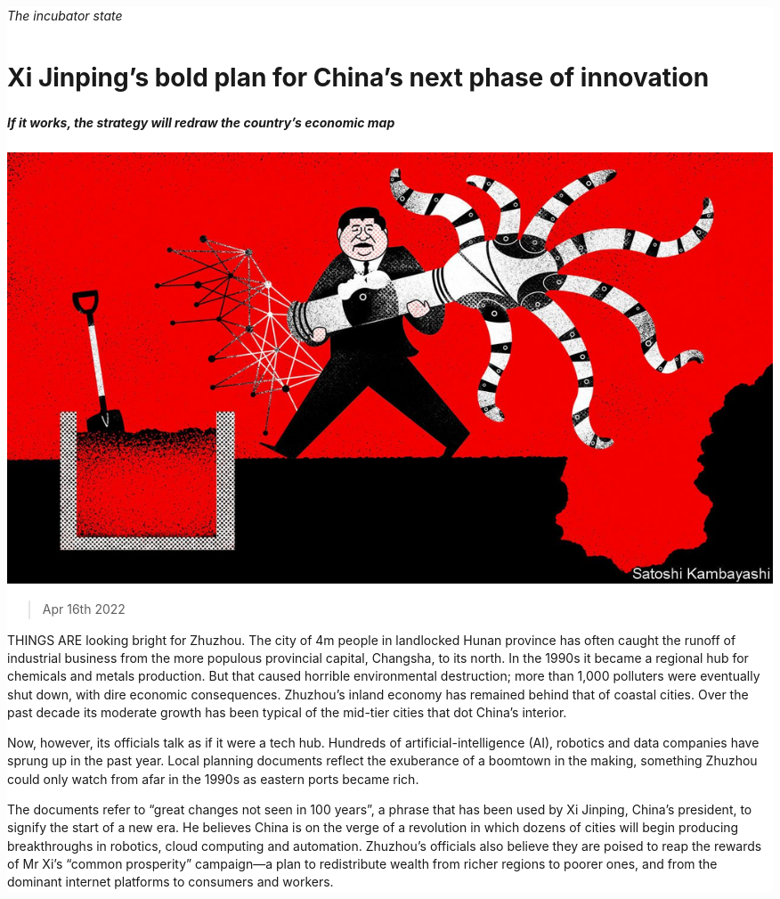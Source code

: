 ###### The incubator state

# Xi Jinping’s bold plan for China’s next phase of innovation 

##### If it works, the strategy will redraw the country’s economic map 

![image](images/20220416_FND001_0.jpg) 

> Apr 16th 2022 

THINGS ARE looking bright for Zhuzhou. The city of 4m people in landlocked Hunan province has often caught the runoff of industrial business from the more populous provincial capital, Changsha, to its north. In the 1990s it became a regional hub for chemicals and metals production. But that caused horrible environmental destruction; more than 1,000 polluters were eventually shut down, with dire economic consequences. Zhuzhou’s inland economy has remained behind that of coastal cities. Over the past decade its moderate growth has been typical of the mid-tier cities that dot China’s interior.

Now, however, its officials talk as if it were a tech hub. Hundreds of artificial-intelligence (AI), robotics and data companies have sprung up in the past year. Local planning documents reflect the exuberance of a boomtown in the making, something Zhuzhou could only watch from afar in the 1990s as eastern ports became rich.


The documents refer to “great changes not seen in 100 years”, a phrase that has been used by Xi Jinping, China’s president, to signify the start of a new era. He believes China is on the verge of a revolution in which dozens of cities will begin producing breakthroughs in robotics, cloud computing and automation. Zhuzhou’s officials also believe they are poised to reap the rewards of Mr Xi’s “common prosperity” campaign—a plan to redistribute wealth from richer regions to poorer ones, and from the dominant internet platforms to consumers and workers.
